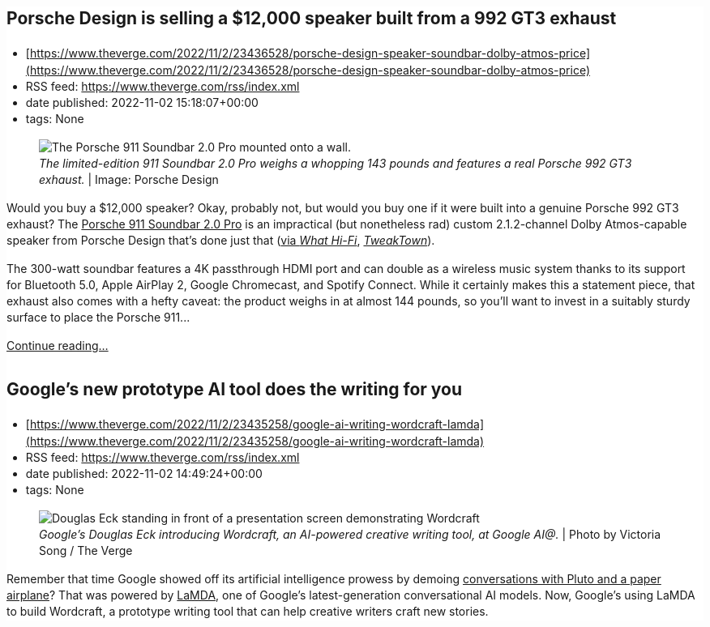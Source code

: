 ## Porsche Design is selling a $12,000 speaker built from a 992 GT3 exhaust
 - [https://www.theverge.com/2022/11/2/23436528/porsche-design-speaker-soundbar-dolby-atmos-price](https://www.theverge.com/2022/11/2/23436528/porsche-design-speaker-soundbar-dolby-atmos-price)
 - RSS feed: https://www.theverge.com/rss/index.xml
 - date published: 2022-11-02 15:18:07+00:00
 - tags: None

<figure>
      <img alt="The Porsche 911 Soundbar 2.0 Pro mounted onto a wall." src="https://cdn.vox-cdn.com/thumbor/xuCGI0tIzvE31wdnWABUJPPgKdY=/26x0:1475x966/1310x873/cdn.vox-cdn.com/uploads/chorus_image/image/71575039/89260_09_the_porsche_911_soundbar_12_000_with_992_gt3_exhaust_system_full.0.png" />
        <figcaption><em>The limited-edition 911 Soundbar 2.0 Pro weighs a whopping 143 pounds and features a real Porsche 992 GT3 exhaust.</em> | Image: Porsche Design</figcaption>
    </figure>

  <p id="coi6Qo">Would you buy a $12,000 speaker? Okay, probably not, but would you buy one if it were built into a genuine Porsche 992 GT3 exhaust? The <a href="https://go.redirectingat.com?id=66960X1514734&amp;xs=1&amp;url=https%3A%2F%2Fwww.porsche-design.com%2Fus%2Fen%2Fporsche-design-shop%2Fshop%2Felectronics%2Fsound%2Fspeaker%2Fwap0509110nsdb-911-soundbar-2.0-pro%2F%3FvariationCode%3DWAP0509110NSDB&amp;referrer=theverge.com&amp;sref=https%3A%2F%2Fwww.theverge.com%2F2022%2F11%2F2%2F23436528%2Fporsche-design-speaker-soundbar-dolby-atmos-price" rel="sponsored nofollow noopener" target="_blank">Porsche 911 Soundbar 2.0 Pro</a> is an impractical (but nonetheless rad) custom 2.1.2-channel Dolby Atmos-capable speaker from Porsche Design that’s done just that (<a href="https://www.whathifi.com/news/porsches-new-dolby-atmos-soundbar-features-an-actual-exhaust-from-a-992-gt3">via <em>What Hi-Fi</em></a>, <a href="https://www.tweaktown.com/news/89260/the-porsche-911-soundbar-2-0-pro-12-000-with-992-gt3-exhaust/index.html"><em>TweakTown</em></a>).</p>
<p id="ka1glM">The 300-watt soundbar features a 4K passthrough HDMI port and can double as a wireless music system thanks to its support for Bluetooth 5.0, Apple AirPlay 2, Google Chromecast, and Spotify Connect. While it certainly makes this a statement piece, that exhaust also comes with a hefty caveat: the product weighs in at almost 144 pounds, so you’ll want to invest in a suitably sturdy surface to place the Porsche 911...</p>
  <p>
    <a href="https://www.theverge.com/2022/11/2/23436528/porsche-design-speaker-soundbar-dolby-atmos-price">Continue reading&hellip;</a>
  </p>

## Google’s new prototype AI tool does the writing for you
 - [https://www.theverge.com/2022/11/2/23435258/google-ai-writing-wordcraft-lamda](https://www.theverge.com/2022/11/2/23435258/google-ai-writing-wordcraft-lamda)
 - RSS feed: https://www.theverge.com/rss/index.xml
 - date published: 2022-11-02 14:49:24+00:00
 - tags: None

<figure>
      <img alt="Douglas Eck standing in front of a presentation screen demonstrating Wordcraft" src="https://cdn.vox-cdn.com/thumbor/2xKgHJJFiKyW4Aj_NqG7WrsB3iA=/0x168:4032x2856/1310x873/cdn.vox-cdn.com/uploads/chorus_image/image/71574883/IMG_0296.0.jpeg" />
        <figcaption><em>Google’s Douglas Eck introducing Wordcraft, an AI-powered creative writing tool, at Google AI@. </em> | Photo by Victoria Song / The Verge</figcaption>
    </figure>

  <p id="xTNgzQ">Remember that time Google showed off its artificial intelligence prowess by demoing <a href="https://www.theverge.com/2021/5/18/22442328/google-io-2021-ai-language-model-lamda-pluto">conversations with Pluto and a paper airplane</a>? That was powered by <a href="https://blog.google/technology/ai/lamda/">LaMDA</a>, one of Google’s latest-generation conversational AI models. Now, Google’s using LaMDA to build Wordcraft, a prototype writing tool that can help creative writers craft new stories. </p>